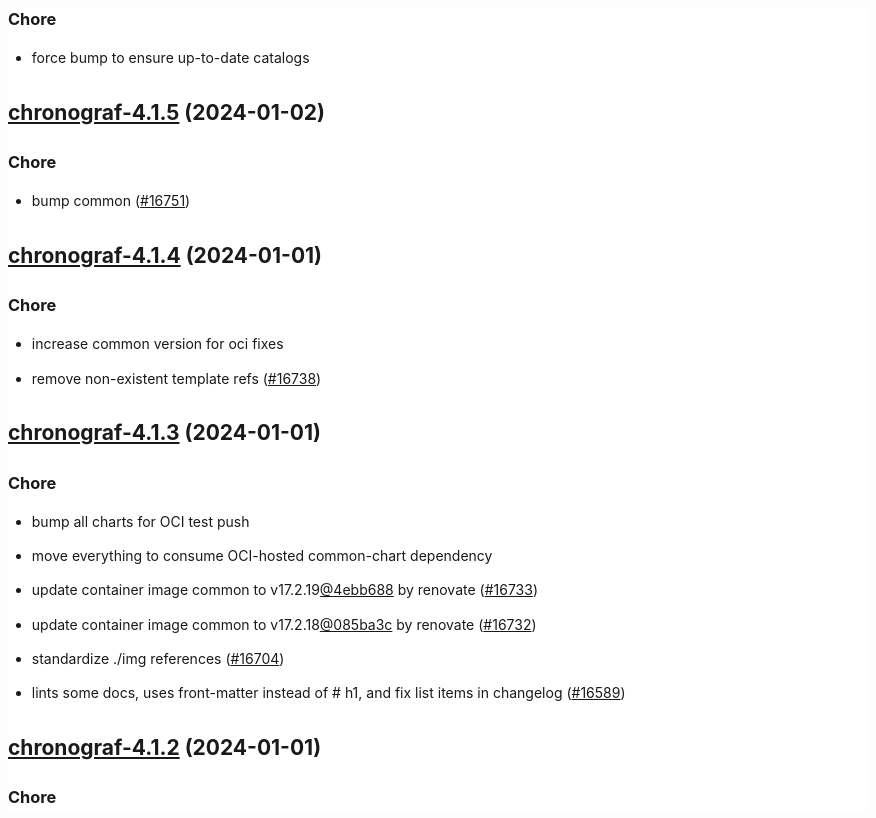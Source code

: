 ### Chore



- force bump to ensure up-to-date catalogs


## [chronograf-4.1.5](https://github.com/truecharts/charts/compare/chronograf-4.1.4...chronograf-4.1.5) (2024-01-02)

### Chore



- bump common ([#16751](https://github.com/truecharts/charts/issues/16751))


## [chronograf-4.1.4](https://github.com/truecharts/charts/compare/chronograf-4.1.3...chronograf-4.1.4) (2024-01-01)

### Chore



- increase common version for oci fixes

- remove non-existent template refs ([#16738](https://github.com/truecharts/charts/issues/16738))


## [chronograf-4.1.3](https://github.com/truecharts/charts/compare/chronograf-4.1.0...chronograf-4.1.3) (2024-01-01)

### Chore



- bump all charts for OCI test push

- move everything to consume OCI-hosted common-chart dependency

- update container image common to v17.2.19[@4ebb688](https://github.com/4ebb688) by renovate ([#16733](https://github.com/truecharts/charts/issues/16733))

- update container image common to v17.2.18[@085ba3c](https://github.com/085ba3c) by renovate ([#16732](https://github.com/truecharts/charts/issues/16732))

- standardize ./img references ([#16704](https://github.com/truecharts/charts/issues/16704))

- lints some docs, uses front-matter instead of # h1, and fix list items in changelog ([#16589](https://github.com/truecharts/charts/issues/16589))


## [chronograf-4.1.2](https://github.com/truecharts/charts/compare/chronograf-4.1.0...chronograf-4.1.2) (2024-01-01)

### Chore
